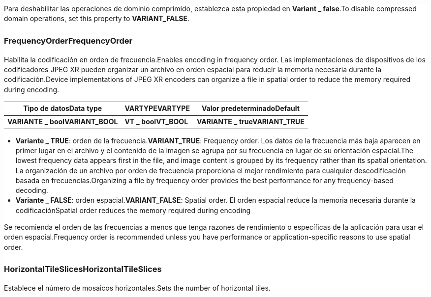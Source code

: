 

 

<span data-ttu-id="0c645-287">Para deshabilitar las operaciones de dominio comprimido, establezca esta propiedad en **Variant \_ false**.</span><span class="sxs-lookup"><span data-stu-id="0c645-287">To disable compressed domain operations, set this property to **VARIANT\_FALSE**.</span></span>

### <a name="frequencyorder"></a><span data-ttu-id="0c645-288">FrequencyOrder</span><span class="sxs-lookup"><span data-stu-id="0c645-288">FrequencyOrder</span></span>

<span data-ttu-id="0c645-289">Habilita la codificación en orden de frecuencia.</span><span class="sxs-lookup"><span data-stu-id="0c645-289">Enables encoding in frequency order.</span></span> <span data-ttu-id="0c645-290">Las implementaciones de dispositivos de los codificadores JPEG XR pueden organizar un archivo en orden espacial para reducir la memoria necesaria durante la codificación.</span><span class="sxs-lookup"><span data-stu-id="0c645-290">Device implementations of JPEG XR encoders can organize a file in spatial order to reduce the memory required during encoding.</span></span>



| <span data-ttu-id="0c645-291">Tipo de datos</span><span class="sxs-lookup"><span data-stu-id="0c645-291">Data type</span></span>         | <span data-ttu-id="0c645-292">VARTYPE</span><span class="sxs-lookup"><span data-stu-id="0c645-292">VARTYPE</span></span>      | <span data-ttu-id="0c645-293">Valor predeterminado</span><span class="sxs-lookup"><span data-stu-id="0c645-293">Default</span></span>           |
|-------------------|--------------|-------------------|
| <span data-ttu-id="0c645-294">**VARIANTE \_ bool**</span><span class="sxs-lookup"><span data-stu-id="0c645-294">**VARIANT\_BOOL**</span></span> | <span data-ttu-id="0c645-295">**VT \_ bool**</span><span class="sxs-lookup"><span data-stu-id="0c645-295">**VT\_BOOL**</span></span> | <span data-ttu-id="0c645-296">**VARIANTE \_ true**</span><span class="sxs-lookup"><span data-stu-id="0c645-296">**VARIANT\_TRUE**</span></span> |



 

-   <span data-ttu-id="0c645-297">**Variante \_ TRUE**: orden de la frecuencia.</span><span class="sxs-lookup"><span data-stu-id="0c645-297">**VARIANT\_TRUE**: Frequency order.</span></span> <span data-ttu-id="0c645-298">Los datos de la frecuencia más baja aparecen en primer lugar en el archivo y el contenido de la imagen se agrupa por su frecuencia en lugar de su orientación espacial.</span><span class="sxs-lookup"><span data-stu-id="0c645-298">The lowest frequency data appears first in the file, and image content is grouped by its frequency rather than its spatial orientation.</span></span> <span data-ttu-id="0c645-299">La organización de un archivo por orden de frecuencia proporciona el mejor rendimiento para cualquier descodificación basada en frecuencias.</span><span class="sxs-lookup"><span data-stu-id="0c645-299">Organizing a file by frequency order provides the best performance for any frequency-based decoding.</span></span>
-   <span data-ttu-id="0c645-300">**Variante \_ FALSE**: orden espacial.</span><span class="sxs-lookup"><span data-stu-id="0c645-300">**VARIANT\_FALSE**: Spatial order.</span></span> <span data-ttu-id="0c645-301">El orden espacial reduce la memoria necesaria durante la codificación</span><span class="sxs-lookup"><span data-stu-id="0c645-301">Spatial order reduces the memory required during encoding</span></span>

<span data-ttu-id="0c645-302">Se recomienda el orden de las frecuencias a menos que tenga razones de rendimiento o específicas de la aplicación para usar el orden espacial.</span><span class="sxs-lookup"><span data-stu-id="0c645-302">Frequency order is recommended unless you have performance or application-specific reasons to use spatial order.</span></span>

### <a name="horizontaltileslices"></a><span data-ttu-id="0c645-303">HorizontalTileSlices</span><span class="sxs-lookup"><span data-stu-id="0c645-303">HorizontalTileSlices</span></span>

<span data-ttu-id="0c645-304">Establece el número de mosaicos horizontales.</span><span class="sxs-lookup"><span data-stu-id="0c645-304">Sets the number of horizontal tiles.</span></span>
